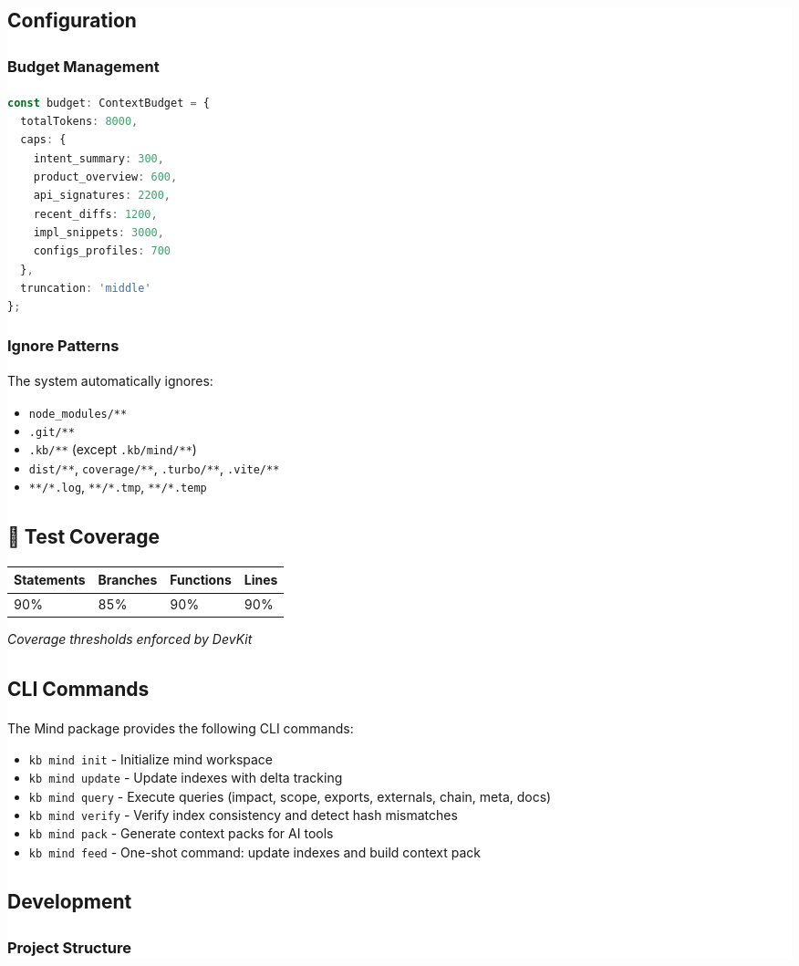## Configuration

### Budget Management

```typescript
const budget: ContextBudget = {
  totalTokens: 8000,
  caps: {
    intent_summary: 300,
    product_overview: 600,
    api_signatures: 2200,
    recent_diffs: 1200,
    impl_snippets: 3000,
    configs_profiles: 700
  },
  truncation: 'middle'
};
```

### Ignore Patterns

The system automatically ignores:
- `node_modules/**`
- `.git/**`
- `.kb/**` (except `.kb/mind/**`)
- `dist/**`, `coverage/**`, `.turbo/**`, `.vite/**`
- `**/*.log`, `**/*.tmp`, `**/*.temp`

## 🧪 Test Coverage

| Statements | Branches | Functions | Lines |
|------------|----------|-----------|-------|
| 90%        | 85%      | 90%       | 90%   |

*Coverage thresholds enforced by DevKit*

## CLI Commands

The Mind package provides the following CLI commands:

- `kb mind init` - Initialize mind workspace
- `kb mind update` - Update indexes with delta tracking
- `kb mind query` - Execute queries (impact, scope, exports, externals, chain, meta, docs)
- `kb mind verify` - Verify index consistency and detect hash mismatches
- `kb mind pack` - Generate context packs for AI tools
- `kb mind feed` - One-shot command: update indexes and build context pack

## Development

### Project Structure

